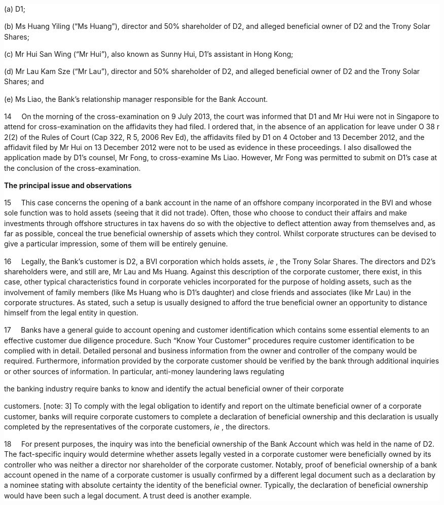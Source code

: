  (a) D1; 

 (b) Ms Huang Yiling (“Ms Huang”), director and 50% shareholder of D2, and alleged beneficial owner of D2 and the Trony Solar Shares; 

 (c) Mr Hui San Wing (“Mr Hui”), also known as Sunny Hui, D1’s assistant in Hong Kong; 

 (d) Mr Lau Kam Sze (“Mr Lau”), director and 50% shareholder of D2, and alleged beneficial owner of D2 and the Trony Solar Shares; and 

 (e) Ms Liao, the Bank’s relationship manager responsible for the Bank Account. 

14     On the morning of the cross-examination on 9 July 2013, the court was informed that D1 and Mr Hui were not in Singapore to attend for cross-examination on the affidavits they had filed. I ordered that, in the absence of an application for leave under O 38 r 2(2) of the Rules of Court (Cap 322, R 5, 2006 Rev Ed), the affidavits filed by D1 on 4 October and 13 December 2012, and the affidavit filed by Mr Hui on 13 December 2012 were not to be used as evidence in these proceedings. I also disallowed the application made by D1’s counsel, Mr Fong, to cross-examine Ms Liao. However, Mr Fong was permitted to submit on D1’s case at the conclusion of the cross-examination. 

**The principal issue and observations** 

15     This case concerns the opening of a bank account in the name of an offshore company incorporated in the BVI and whose sole function was to hold assets (seeing that it did not trade). Often, those who choose to conduct their affairs and make investments through offshore structures in tax havens do so with the objective to deflect attention away from themselves and, as far as possible, conceal the true beneficial ownership of assets which they control. Whilst corporate structures can be devised to give a particular impression, some of them will be entirely genuine. 

16     Legally, the Bank’s customer is D2, a BVI corporation which holds assets, _ie_ , the Trony Solar Shares. The directors and D2’s shareholders were, and still are, Mr Lau and Ms Huang. Against this description of the corporate customer, there exist, in this case, other typical characteristics found in corporate vehicles incorporated for the purpose of holding assets, such as the involvement of family members (like Ms Huang who is D1’s daughter) and close friends and associates (like Mr Lau) in the corporate structures. As stated, such a setup is usually designed to afford the true beneficial owner an opportunity to distance himself from the legal entity in question. 

17     Banks have a general guide to account opening and customer identification which contains some essential elements to an effective customer due diligence procedure. Such “Know Your Customer” procedures require customer identification to be complied with in detail. Detailed personal and business information from the owner and controller of the company would be required. Furthermore, information provided by the corporate customer should be verified by the bank through additional inquiries or other sources of information. In particular, anti-money laundering laws regulating 


the banking industry require banks to know and identify the actual beneficial owner of their corporate 

customers. [note: 3] To comply with the legal obligation to identify and report on the ultimate beneficial owner of a corporate customer, banks will require corporate customers to complete a declaration of beneficial ownership and this declaration is usually completed by the representatives of the corporate customers, _ie_ , the directors. 

18     For present purposes, the inquiry was into the beneficial ownership of the Bank Account which was held in the name of D2. The fact-specific inquiry would determine whether assets legally vested in a corporate customer were beneficially owned by its controller who was neither a director nor shareholder of the corporate customer. Notably, proof of beneficial ownership of a bank account opened in the name of a corporate customer is usually confirmed by a different legal document such as a declaration by a nominee stating with absolute certainty the identity of the beneficial owner. Typically, the declaration of beneficial ownership would have been such a legal document. A trust deed is another example. 
